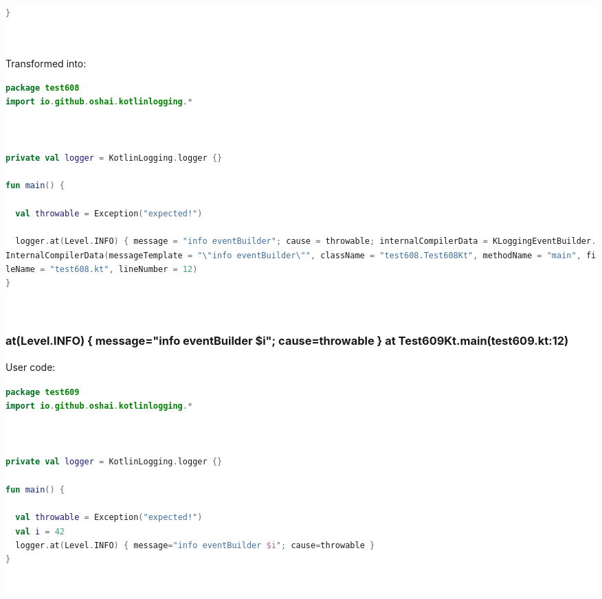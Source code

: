 ```kotlin
}




```
  
Transformed into:
```kotlin
package test608
import io.github.oshai.kotlinlogging.*



private val logger = KotlinLogging.logger {}

fun main() {
  
  val throwable = Exception("expected!")
  
  logger.at(Level.INFO) { message = "info eventBuilder"; cause = throwable; internalCompilerData = KLoggingEventBuilder.InternalCompilerData(messageTemplate = "\"info eventBuilder\"", className = "test608.Test608Kt", methodName = "main", fileName = "test608.kt", lineNumber = 12)
}




```

###  at(Level.INFO) { message="info eventBuilder $i"; cause=throwable } at Test609Kt.main(test609.kt:12)

User code:
```kotlin
package test609
import io.github.oshai.kotlinlogging.*



private val logger = KotlinLogging.logger {}

fun main() {
  
  val throwable = Exception("expected!")
  val i = 42
  logger.at(Level.INFO) { message="info eventBuilder $i"; cause=throwable }
}




```
  